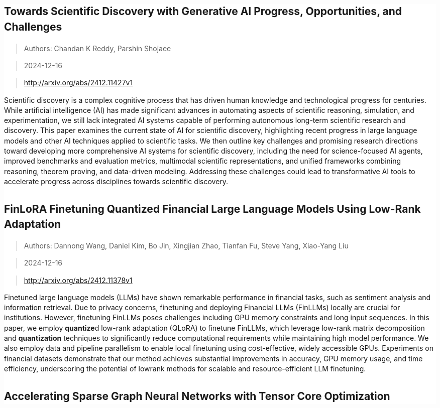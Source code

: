 
## Towards Scientific Discovery with Generative AI Progress, Opportunities, and Challenges

>Authors: Chandan K Reddy, Parshin Shojaee

>2024-12-16

> http://arxiv.org/abs/2412.11427v1

Scientific discovery is a complex cognitive process that has driven human
knowledge and technological progress for centuries. While artificial
intelligence (AI) has made significant advances in automating aspects of
scientific reasoning, simulation, and experimentation, we still lack integrated
AI systems capable of performing autonomous long-term scientific research and
discovery. This paper examines the current state of AI for scientific
discovery, highlighting recent progress in large language models and other AI
techniques applied to scientific tasks. We then outline key challenges and
promising research directions toward developing more comprehensive AI systems
for scientific discovery, including the need for science-focused AI agents,
improved benchmarks and evaluation metrics, multimodal scientific
representations, and unified frameworks combining reasoning, theorem proving,
and data-driven modeling. Addressing these challenges could lead to
transformative AI tools to accelerate progress across disciplines towards
scientific discovery.


## FinLoRA Finetuning Quantized Financial Large Language Models Using Low-Rank Adaptation

>Authors: Dannong Wang, Daniel Kim, Bo Jin, Xingjian Zhao, Tianfan Fu, Steve Yang, Xiao-Yang Liu

>2024-12-16

> http://arxiv.org/abs/2412.11378v1

Finetuned large language models (LLMs) have shown remarkable performance in
financial tasks, such as sentiment analysis and information retrieval. Due to
privacy concerns, finetuning and deploying Financial LLMs (FinLLMs) locally are
crucial for institutions. However, finetuning FinLLMs poses challenges
including GPU memory constraints and long input sequences. In this paper, we
employ **quantize**d low-rank adaptation (QLoRA) to finetune FinLLMs, which
leverage low-rank matrix decomposition and **quantization** techniques to
significantly reduce computational requirements while maintaining high model
performance. We also employ data and pipeline parallelism to enable local
finetuning using cost-effective, widely accessible GPUs. Experiments on
financial datasets demonstrate that our method achieves substantial
improvements in accuracy, GPU memory usage, and time efficiency, underscoring
the potential of lowrank methods for scalable and resource-efficient LLM
finetuning.


## Accelerating Sparse Graph Neural Networks with Tensor Core Optimization

